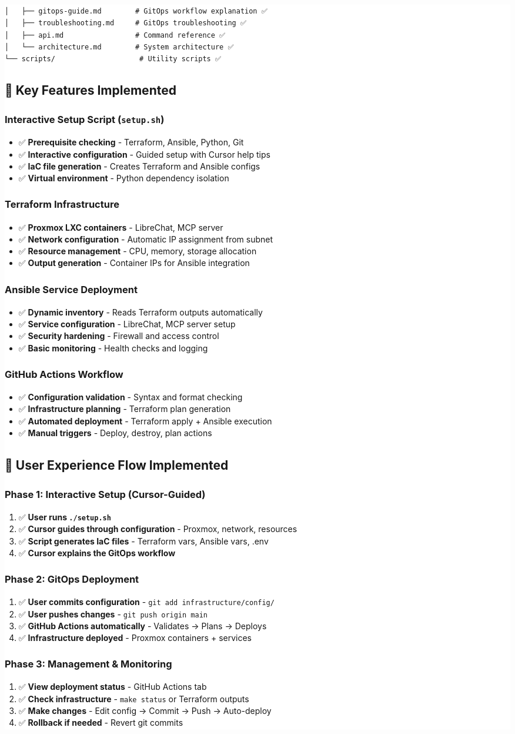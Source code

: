 ```
│   ├── gitops-guide.md        # GitOps workflow explanation ✅
│   ├── troubleshooting.md     # GitOps troubleshooting ✅
│   ├── api.md                 # Command reference ✅
│   └── architecture.md        # System architecture ✅
└── scripts/                    # Utility scripts ✅
```

## 🔧 **Key Features Implemented**

### **Interactive Setup Script (`setup.sh`)**
- ✅ **Prerequisite checking** - Terraform, Ansible, Python, Git
- ✅ **Interactive configuration** - Guided setup with Cursor help tips
- ✅ **IaC file generation** - Creates Terraform and Ansible configs
- ✅ **Virtual environment** - Python dependency isolation

### **Terraform Infrastructure**
- ✅ **Proxmox LXC containers** - LibreChat, MCP server
- ✅ **Network configuration** - Automatic IP assignment from subnet
- ✅ **Resource management** - CPU, memory, storage allocation
- ✅ **Output generation** - Container IPs for Ansible integration

### **Ansible Service Deployment**
- ✅ **Dynamic inventory** - Reads Terraform outputs automatically
- ✅ **Service configuration** - LibreChat, MCP server setup
- ✅ **Security hardening** - Firewall and access control
- ✅ **Basic monitoring** - Health checks and logging

### **GitHub Actions Workflow**
- ✅ **Configuration validation** - Syntax and format checking
- ✅ **Infrastructure planning** - Terraform plan generation
- ✅ **Automated deployment** - Terraform apply + Ansible execution
- ✅ **Manual triggers** - Deploy, destroy, plan actions

## 🎯 **User Experience Flow Implemented**

### **Phase 1: Interactive Setup (Cursor-Guided)**
1. ✅ **User runs `./setup.sh`**
2. ✅ **Cursor guides through configuration** - Proxmox, network, resources
3. ✅ **Script generates IaC files** - Terraform vars, Ansible vars, .env
4. ✅ **Cursor explains the GitOps workflow**

### **Phase 2: GitOps Deployment**
1. ✅ **User commits configuration** - `git add infrastructure/config/`
2. ✅ **User pushes changes** - `git push origin main`
3. ✅ **GitHub Actions automatically** - Validates → Plans → Deploys
4. ✅ **Infrastructure deployed** - Proxmox containers + services

### **Phase 3: Management & Monitoring**
1. ✅ **View deployment status** - GitHub Actions tab
2. ✅ **Check infrastructure** - `make status` or Terraform outputs
3. ✅ **Make changes** - Edit config → Commit → Push → Auto-deploy
4. ✅ **Rollback if needed** - Revert git commits
